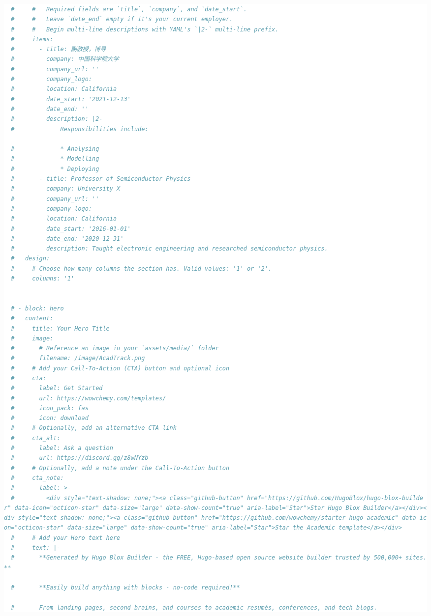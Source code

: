 ```yaml
  #     #   Required fields are `title`, `company`, and `date_start`.
  #     #   Leave `date_end` empty if it's your current employer.
  #     #   Begin multi-line descriptions with YAML's `|2-` multi-line prefix.
  #     items:
  #       - title: 副教授，博导
  #         company: 中国科学院大学
  #         company_url: ''
  #         company_logo: 
  #         location: California
  #         date_start: '2021-12-13'
  #         date_end: ''
  #         description: |2-
  #             Responsibilities include:

  #             * Analysing
  #             * Modelling
  #             * Deploying
  #       - title: Professor of Semiconductor Physics
  #         company: University X
  #         company_url: ''
  #         company_logo: 
  #         location: California
  #         date_start: '2016-01-01'
  #         date_end: '2020-12-31'
  #         description: Taught electronic engineering and researched semiconductor physics.
  #   design:
  #     # Choose how many columns the section has. Valid values: '1' or '2'.
  #     columns: '1'


  # - block: hero
  #   content:
  #     title: Your Hero Title
  #     image:
  #       # Reference an image in your `assets/media/` folder
  #       filename: /image/AcadTrack.png
  #     # Add your Call-To-Action (CTA) button and optional icon
  #     cta:
  #       label: Get Started
  #       url: https://wowchemy.com/templates/
  #       icon_pack: fas
  #       icon: download
  #     # Optionally, add an alternative CTA link
  #     cta_alt:
  #       label: Ask a question
  #       url: https://discord.gg/z8wNYzb
  #     # Optionally, add a note under the Call-To-Action button
  #     cta_note:
  #       label: >-
  #         <div style="text-shadow: none;"><a class="github-button" href="https://github.com/HugoBlox/hugo-blox-builder" data-icon="octicon-star" data-size="large" data-show-count="true" aria-label="Star">Star Hugo Blox Builder</a></div><div style="text-shadow: none;"><a class="github-button" href="https://github.com/wowchemy/starter-hugo-academic" data-icon="octicon-star" data-size="large" data-show-count="true" aria-label="Star">Star the Academic template</a></div>          
  #     # Add your Hero text here
  #     text: |-
  #       **Generated by Hugo Blox Builder - the FREE, Hugo-based open source website builder trusted by 500,000+ sites.**

  #       **Easily build anything with blocks - no-code required!**

  #       From landing pages, second brains, and courses to academic resumés, conferences, and tech blogs.
```